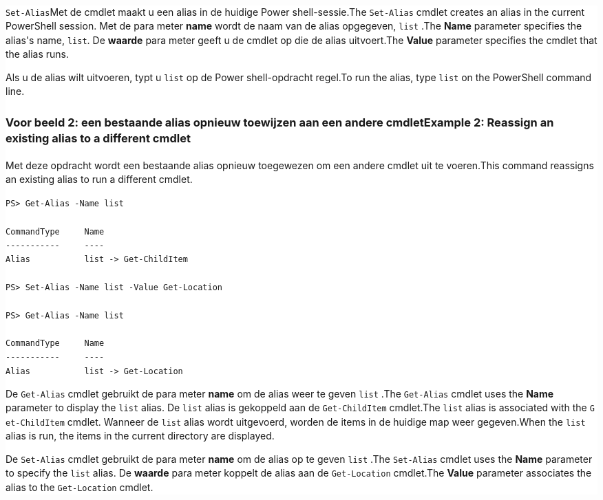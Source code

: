 <span data-ttu-id="d130e-120">`Set-Alias`Met de cmdlet maakt u een alias in de huidige Power shell-sessie.</span><span class="sxs-lookup"><span data-stu-id="d130e-120">The `Set-Alias` cmdlet creates an alias in the current PowerShell session.</span></span> <span data-ttu-id="d130e-121">Met de para meter **name** wordt de naam van de alias opgegeven, `list` .</span><span class="sxs-lookup"><span data-stu-id="d130e-121">The **Name** parameter specifies the alias's name, `list`.</span></span> <span data-ttu-id="d130e-122">De **waarde** para meter geeft u de cmdlet op die de alias uitvoert.</span><span class="sxs-lookup"><span data-stu-id="d130e-122">The **Value** parameter specifies the cmdlet that the alias runs.</span></span>

<span data-ttu-id="d130e-123">Als u de alias wilt uitvoeren, typt u `list` op de Power shell-opdracht regel.</span><span class="sxs-lookup"><span data-stu-id="d130e-123">To run the alias, type `list` on the PowerShell command line.</span></span>

### <span data-ttu-id="d130e-124">Voor beeld 2: een bestaande alias opnieuw toewijzen aan een andere cmdlet</span><span class="sxs-lookup"><span data-stu-id="d130e-124">Example 2: Reassign an existing alias to a different cmdlet</span></span>

<span data-ttu-id="d130e-125">Met deze opdracht wordt een bestaande alias opnieuw toegewezen om een andere cmdlet uit te voeren.</span><span class="sxs-lookup"><span data-stu-id="d130e-125">This command reassigns an existing alias to run a different cmdlet.</span></span>

```
PS> Get-Alias -Name list

CommandType     Name
-----------     ----
Alias           list -> Get-ChildItem

PS> Set-Alias -Name list -Value Get-Location

PS> Get-Alias -Name list

CommandType     Name
-----------     ----
Alias           list -> Get-Location
```

<span data-ttu-id="d130e-126">De `Get-Alias` cmdlet gebruikt de para meter **name** om de alias weer te geven `list` .</span><span class="sxs-lookup"><span data-stu-id="d130e-126">The `Get-Alias` cmdlet uses the **Name** parameter to display the `list` alias.</span></span> <span data-ttu-id="d130e-127">De `list` alias is gekoppeld aan de `Get-ChildItem` cmdlet.</span><span class="sxs-lookup"><span data-stu-id="d130e-127">The `list` alias is associated with the `Get-ChildItem` cmdlet.</span></span> <span data-ttu-id="d130e-128">Wanneer de `list` alias wordt uitgevoerd, worden de items in de huidige map weer gegeven.</span><span class="sxs-lookup"><span data-stu-id="d130e-128">When the `list` alias is run, the items in the current directory are displayed.</span></span>

<span data-ttu-id="d130e-129">De `Set-Alias` cmdlet gebruikt de para meter **name** om de alias op te geven `list` .</span><span class="sxs-lookup"><span data-stu-id="d130e-129">The `Set-Alias` cmdlet uses the **Name** parameter to specify the `list` alias.</span></span> <span data-ttu-id="d130e-130">De **waarde** para meter koppelt de alias aan de `Get-Location` cmdlet.</span><span class="sxs-lookup"><span data-stu-id="d130e-130">The **Value** parameter associates the alias to the `Get-Location` cmdlet.</span></span>
